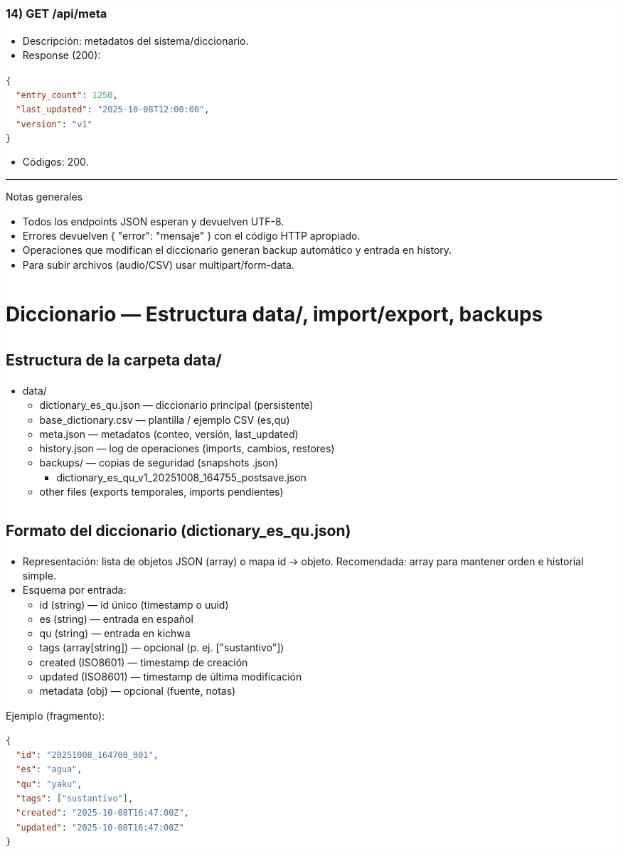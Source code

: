 ### 14) GET /api/meta
- Descripción: metadatos del sistema/diccionario.
- Response (200):
````json
{
  "entry_count": 1250,
  "last_updated": "2025-10-08T12:00:00",
  "version": "v1"
}
````
- Códigos: 200.

---

Notas generales
- Todos los endpoints JSON esperan y devuelven UTF-8.
- Errores devuelven { "error": "mensaje" } con el código HTTP apropiado.
- Operaciones que modifican el diccionario generan backup automático y entrada en history.
- Para subir archivos (audio/CSV) usar multipart/form-data.

# Diccionario — Estructura data/, import/export, backups

## Estructura de la carpeta data/
- data/
  - dictionary_es_qu.json        — diccionario principal (persistente)
  - base_dictionary.csv          — plantilla / ejemplo CSV (es,qu)
  - meta.json                    — metadatos (conteo, versión, last_updated)
  - history.json                 — log de operaciones (imports, cambios, restores)
  - backups/                     — copias de seguridad (snapshots .json)
    - dictionary_es_qu_v1_20251008_164755_postsave.json
  - other files (exports temporales, imports pendientes)

## Formato del diccionario (dictionary_es_qu.json)
- Representación: lista de objetos JSON (array) o mapa id → objeto. Recomendada: array para mantener orden e historial simple.
- Esquema por entrada:
  - id (string) — id único (timestamp o uuid)
  - es (string) — entrada en español
  - qu (string) — entrada en kichwa
  - tags (array[string]) — opcional (p. ej. ["sustantivo"])
  - created (ISO8601) — timestamp de creación
  - updated (ISO8601) — timestamp de última modificación
  - metadata (obj) — opcional (fuente, notas)

Ejemplo (fragmento):
```json
{
  "id": "20251008_164700_001",
  "es": "agua",
  "qu": "yaku",
  "tags": ["sustantivo"],
  "created": "2025-10-08T16:47:00Z",
  "updated": "2025-10-08T16:47:00Z"
}
```
